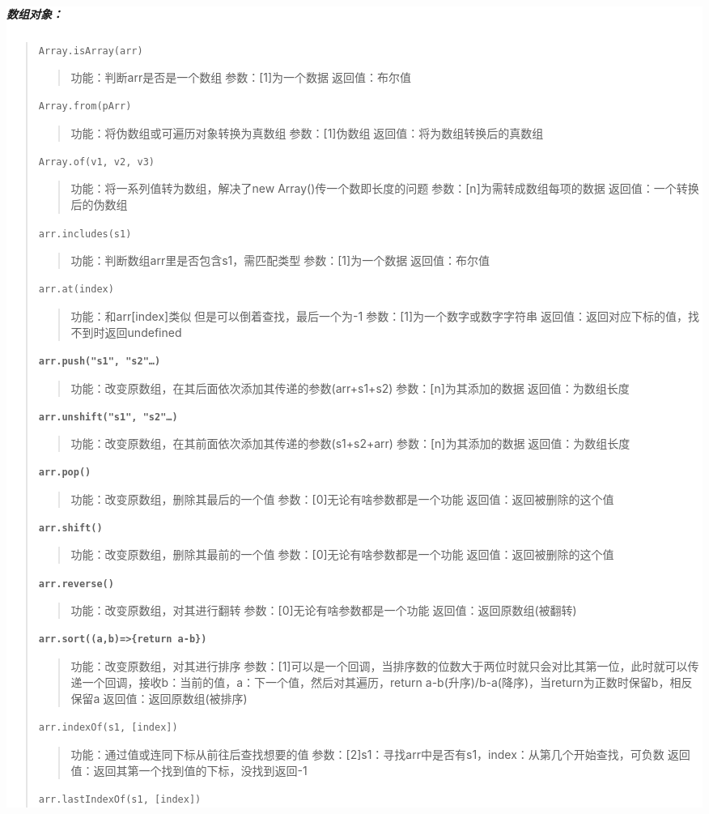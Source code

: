 ##### 数组对象：
>`Array.isArray(arr)`
>>功能：判断arr是否是一个数组
>>参数：[1]为一个数据
>>返回值：布尔值
>
>`Array.from(pArr) `
>>功能：将伪数组或可遍历对象转换为真数组
>>参数：[1]伪数组
>>返回值：将为数组转换后的真数组
>
>`Array.of(v1, v2, v3) `
>>功能：将一系列值转为数组，解决了new Array()传一个数即长度的问题
>>参数：[n]为需转成数组每项的数据
>>返回值：一个转换后的伪数组
>
>`arr.includes(s1)`
>>功能：判断数组arr里是否包含s1，需匹配类型
>>参数：[1]为一个数据
>>返回值：布尔值
>
>`arr.at(index)`
>>功能：和arr[index]类似 但是可以倒着查找，最后一个为-1
>>参数：[1]为一个数字或数字字符串
>>返回值：返回对应下标的值，找不到时返回undefined
>
>**`arr.push("s1", "s2"…)`**
>>功能：改变原数组，在其后面依次添加其传递的参数(arr+s1+s2)
>>参数：[n]为其添加的数据
>>返回值：为数组长度
>
>**`arr.unshift("s1", "s2"…)`**
>>功能：改变原数组，在其前面依次添加其传递的参数(s1+s2+arr)
>>参数：[n]为其添加的数据
>>返回值：为数组长度
>
>**`arr.pop()`**
>>功能：改变原数组，删除其最后的一个值
>>参数：[0]无论有啥参数都是一个功能
>>返回值：返回被删除的这个值
>
>**`arr.shift()`**
>>功能：改变原数组，删除其最前的一个值
>>参数：[0]无论有啥参数都是一个功能
>>返回值：返回被删除的这个值
>
>**`arr.reverse()`**
>>功能：改变原数组，对其进行翻转
>>参数：[0]无论有啥参数都是一个功能
>>返回值：返回原数组(被翻转)
>
>**`arr.sort((a,b)=>{return a-b}) `**
>>功能：改变原数组，对其进行排序
>>参数：[1]可以是一个回调，当排序数的位数大于两位时就只会对比其第一位，此时就可以传递一个回调，接收b：当前的值，a：下一个值，然后对其遍历，return a-b(升序)/b-a(降序)，当return为正数时保留b，相反保留a
>>返回值：返回原数组(被排序)
>
>`arr.indexOf(s1, [index])`
>>功能：通过值或连同下标从前往后查找想要的值
>>参数：[2]s1：寻找arr中是否有s1，index：从第几个开始查找，可负数
>>返回值：返回其第一个找到值的下标，没找到返回-1
>
>`arr.lastIndexOf(s1, [index]) `
